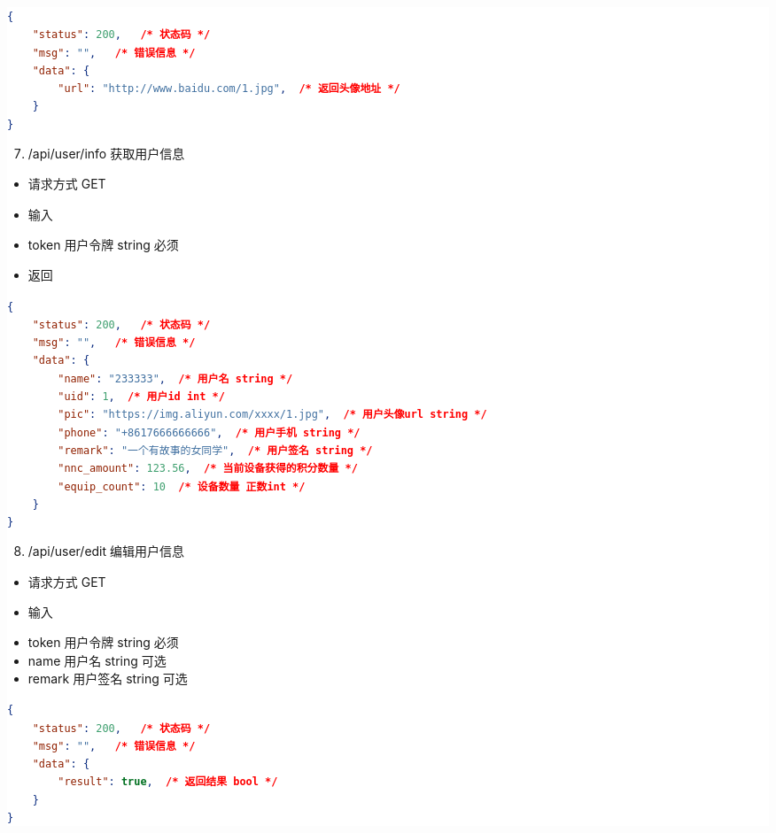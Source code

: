 
````json
{
	"status": 200,   /* 状态码 */
	"msg": "",   /* 错误信息 */
	"data": {
		"url": "http://www.baidu.com/1.jpg",  /* 返回头像地址 */
	}
}
````


7. /api/user/info 获取用户信息

* 请求方式
GET 

* 输入
- token 用户令牌 string 必须 

* 返回
````json
{
	"status": 200,   /* 状态码 */
	"msg": "",   /* 错误信息 */
	"data": {
		"name": "233333",  /* 用户名 string */
		"uid": 1,  /* 用户id int */
		"pic": "https://img.aliyun.com/xxxx/1.jpg",  /* 用户头像url string */
		"phone": "+8617666666666",  /* 用户手机 string */
		"remark": "一个有故事的女同学",  /* 用户签名 string */
		"nnc_amount": 123.56,  /* 当前设备获得的积分数量 */
		"equip_count": 10  /* 设备数量 正数int */
	}
}
````


8. /api/user/edit 编辑用户信息

* 请求方式
GET 

* 输入
- token 用户令牌 string 必须 
- name 用户名 string 可选
- remark 用户签名 string 可选

````json
{
	"status": 200,   /* 状态码 */
	"msg": "",   /* 错误信息 */
	"data": {
		"result": true,  /* 返回结果 bool */
	}
}
````
